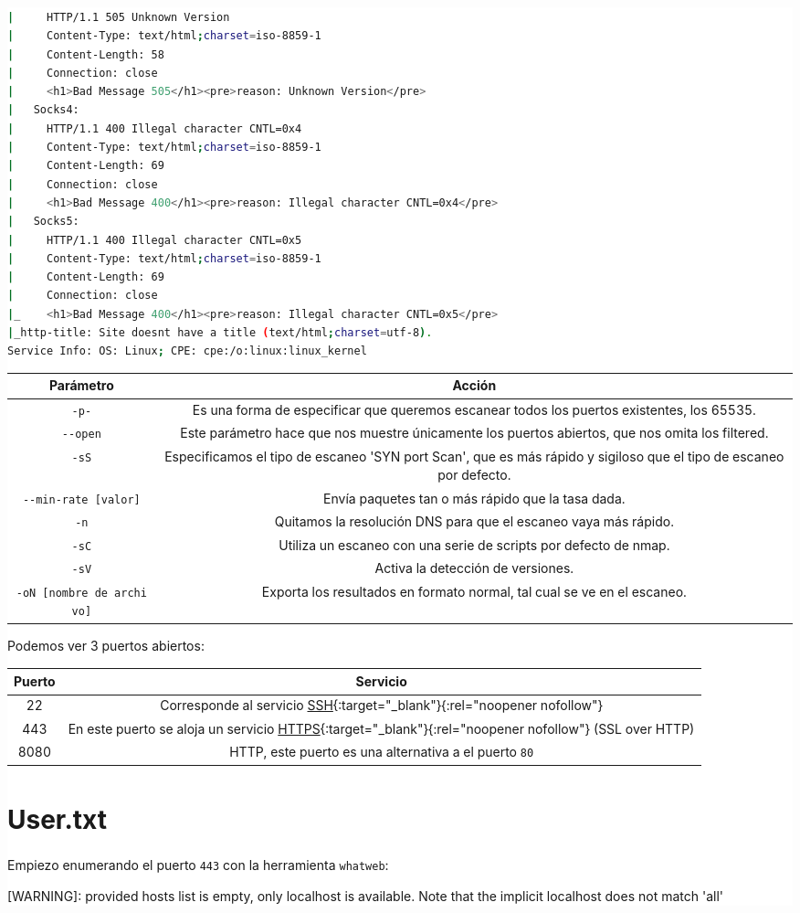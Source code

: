 ```bash
|     HTTP/1.1 505 Unknown Version
|     Content-Type: text/html;charset=iso-8859-1
|     Content-Length: 58
|     Connection: close
|     <h1>Bad Message 505</h1><pre>reason: Unknown Version</pre>
|   Socks4: 
|     HTTP/1.1 400 Illegal character CNTL=0x4
|     Content-Type: text/html;charset=iso-8859-1
|     Content-Length: 69
|     Connection: close
|     <h1>Bad Message 400</h1><pre>reason: Illegal character CNTL=0x4</pre>
|   Socks5: 
|     HTTP/1.1 400 Illegal character CNTL=0x5
|     Content-Type: text/html;charset=iso-8859-1
|     Content-Length: 69
|     Connection: close
|_    <h1>Bad Message 400</h1><pre>reason: Illegal character CNTL=0x5</pre>
|_http-title: Site doesnt have a title (text/html;charset=utf-8).
Service Info: OS: Linux; CPE: cpe:/o:linux:linux_kernel
```

| Parámetro | Acción |
|:---------:|:------:|
| `-p-` | Es una forma de especificar que queremos escanear todos los puertos existentes, los 65535. |
| `--open` | Este parámetro hace que nos muestre únicamente los puertos abiertos, que nos omita los filtered. |
| `-sS` | Especificamos el tipo de escaneo 'SYN port Scan', que es más rápido y sigiloso que el tipo de escaneo por defecto. |
| `--min-rate [valor]` | Envía paquetes tan o más rápido que la tasa dada. |
| `-n` | Quitamos la resolución DNS para que el escaneo vaya más rápido. |
| `-sC` | Utiliza un escaneo con una serie de scripts por defecto de nmap. |
| `-sV` | Activa la detección de versiones. |
| `-oN [nombre de archivo]` | Exporta los resultados en formato normal, tal cual se ve en el escaneo. |

Podemos ver 3 puertos abiertos:

| Puerto | Servicio |
|:------:|:--------:|
| 22 | Corresponde al servicio [SSH](https://www.hostinger.es/tutoriales/que-es-ssh){:target="\_blank"}{:rel="noopener nofollow"} |
| 443 | En este puerto se aloja un servicio [HTTPS](https://www.pickaweb.es/ayuda/que-es-https/){:target="\_blank"}{:rel="noopener nofollow"} (SSL over HTTP) |
| 8080 | HTTP, este puerto es una alternativa a el puerto `80` |

# User.txt

Empiezo enumerando el puerto `443` con la herramienta `whatweb`:


[WARNING]: provided hosts list is empty, only localhost is available. Note that the implicit localhost does not match 'all'